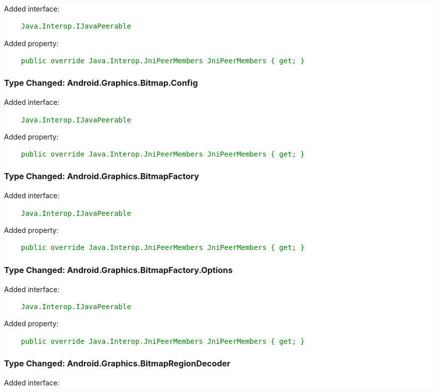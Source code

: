 Added interface:

<pre style='color: green'>
	Java.Interop.IJavaPeerable
</pre>

Added property:

<pre style='color: green'>
	public override Java.Interop.JniPeerMembers JniPeerMembers { get; }
</pre>

### Type Changed: Android.Graphics.Bitmap.Config

Added interface:

<pre style='color: green'>
	Java.Interop.IJavaPeerable
</pre>

Added property:

<pre style='color: green'>
	public override Java.Interop.JniPeerMembers JniPeerMembers { get; }
</pre>

### Type Changed: Android.Graphics.BitmapFactory

Added interface:

<pre style='color: green'>
	Java.Interop.IJavaPeerable
</pre>

Added property:

<pre style='color: green'>
	public override Java.Interop.JniPeerMembers JniPeerMembers { get; }
</pre>

### Type Changed: Android.Graphics.BitmapFactory.Options

Added interface:

<pre style='color: green'>
	Java.Interop.IJavaPeerable
</pre>

Added property:

<pre style='color: green'>
	public override Java.Interop.JniPeerMembers JniPeerMembers { get; }
</pre>

### Type Changed: Android.Graphics.BitmapRegionDecoder

Added interface:
